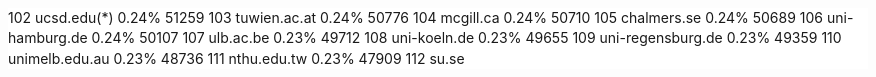 </tr>
<tr class="even">
<td>102</td>
<td>ucsd.edu(*)</td>
<td>0.24%</td>
<td>51259</td>
</tr>
<tr class="odd">
<td>103</td>
<td>tuwien.ac.at</td>
<td>0.24%</td>
<td>50776</td>
</tr>
<tr class="even">
<td>104</td>
<td>mcgill.ca</td>
<td>0.24%</td>
<td>50710</td>
</tr>
<tr class="odd">
<td>105</td>
<td>chalmers.se</td>
<td>0.24%</td>
<td>50689</td>
</tr>
<tr class="even">
<td>106</td>
<td>uni-hamburg.de</td>
<td>0.24%</td>
<td>50107</td>
</tr>
<tr class="odd">
<td>107</td>
<td>ulb.ac.be</td>
<td>0.23%</td>
<td>49712</td>
</tr>
<tr class="even">
<td>108</td>
<td>uni-koeln.de</td>
<td>0.23%</td>
<td>49655</td>
</tr>
<tr class="odd">
<td>109</td>
<td>uni-regensburg.de</td>
<td>0.23%</td>
<td>49359</td>
</tr>
<tr class="even">
<td>110</td>
<td>unimelb.edu.au</td>
<td>0.23%</td>
<td>48736</td>
</tr>
<tr class="odd">
<td>111</td>
<td>nthu.edu.tw</td>
<td>0.23%</td>
<td>47909</td>
</tr>
<tr class="even">
<td>112</td>
<td>su.se</td>